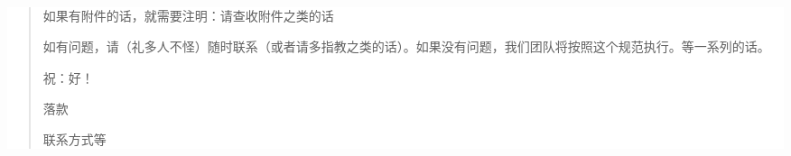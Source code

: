 >   如果有附件的话，就需要注明：请查收附件之类的话
> 
>   如有问题，请（礼多人不怪）随时联系（或者请多指教之类的话）。如果没有问题，我们团队将按照这个规范执行。等一系列的话。
> 
> 祝：好！
> 
> 落款
> 
> 联系方式等

